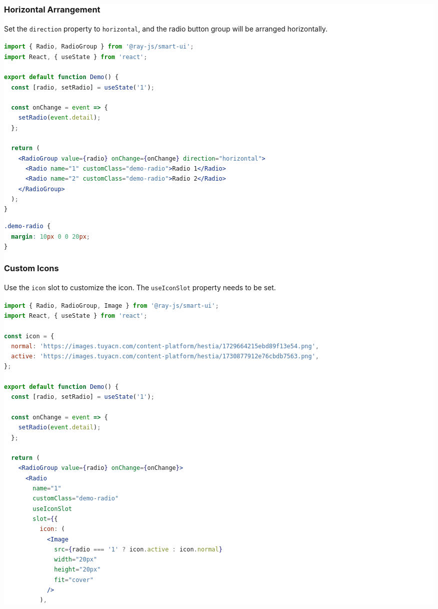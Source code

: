 ### Horizontal Arrangement

Set the `direction` property to `horizontal`, and the radio button group will be arranged horizontally.

```jsx
import { Radio, RadioGroup } from '@ray-js/smart-ui';
import React, { useState } from 'react';

export default function Demo() {
  const [radio, setRadio] = useState('1');

  const onChange = event => {
    setRadio(event.detail);
  };

  return (
    <RadioGroup value={radio} onChange={onChange} direction="horizontal">
      <Radio name="1" customClass="demo-radio">Radio 1</Radio>
      <Radio name="2" customClass="demo-radio">Radio 2</Radio>
    </RadioGroup>
  );
}
```

```css
.demo-radio {
  margin: 10px 0 0 20px;
}
```

### Custom Icons

Use the `icon` slot to customize the icon. The `useIconSlot` property needs to be set.

```jsx
import { Radio, RadioGroup, Image } from '@ray-js/smart-ui';
import React, { useState } from 'react';

const icon = {
  normal: 'https://images.tuyacn.com/content-platform/hestia/1729664215ebd89f13e54.png',
  active: 'https://images.tuyacn.com/content-platform/hestia/1730877912e76cbdb7563.png',
};

export default function Demo() {
  const [radio, setRadio] = useState('1');

  const onChange = event => {
    setRadio(event.detail);
  };

  return (
    <RadioGroup value={radio} onChange={onChange}>
      <Radio
        name="1"
        customClass="demo-radio"
        useIconSlot
        slot={{
          icon: (
            <Image
              src={radio === '1' ? icon.active : icon.normal}
              width="20px"
              height="20px"
              fit="cover"
            />
          ),
```